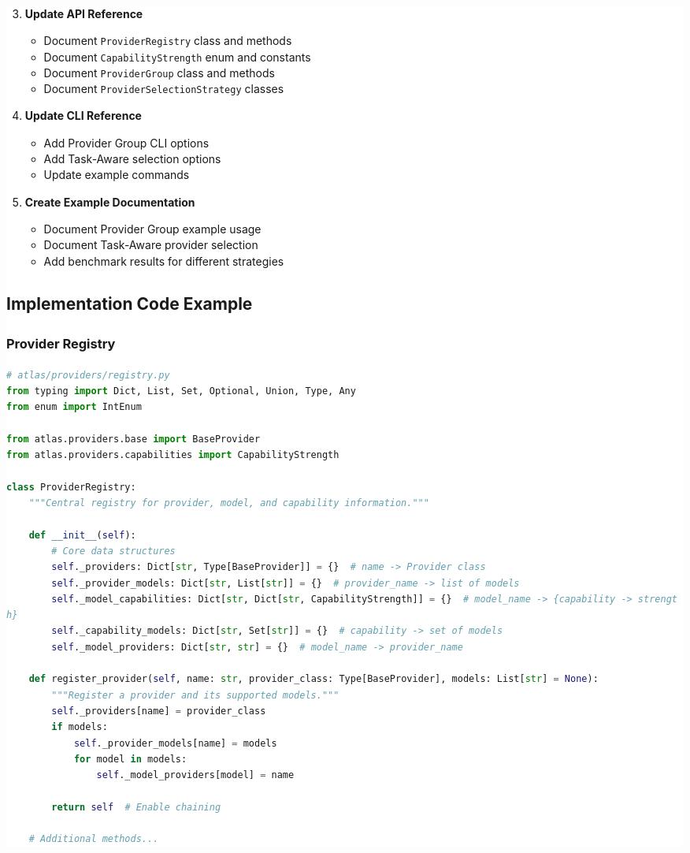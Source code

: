 3. **Update API Reference**
   - Document `ProviderRegistry` class and methods
   - Document `CapabilityStrength` enum and constants
   - Document `ProviderGroup` class and methods
   - Document `ProviderSelectionStrategy` classes

4. **Update CLI Reference**
   - Add Provider Group CLI options
   - Add Task-Aware selection options
   - Update example commands

5. **Create Example Documentation**
   - Document Provider Group example usage
   - Document Task-Aware provider selection
   - Add benchmark results for different strategies

## Implementation Code Example

### Provider Registry

```python
# atlas/providers/registry.py
from typing import Dict, List, Set, Optional, Union, Type, Any
from enum import IntEnum

from atlas.providers.base import BaseProvider
from atlas.providers.capabilities import CapabilityStrength

class ProviderRegistry:
    """Central registry for provider, model, and capability information."""
    
    def __init__(self):
        # Core data structures
        self._providers: Dict[str, Type[BaseProvider]] = {}  # name -> Provider class
        self._provider_models: Dict[str, List[str]] = {}  # provider_name -> list of models
        self._model_capabilities: Dict[str, Dict[str, CapabilityStrength]] = {}  # model_name -> {capability -> strength}
        self._capability_models: Dict[str, Set[str]] = {}  # capability -> set of models
        self._model_providers: Dict[str, str] = {}  # model_name -> provider_name
        
    def register_provider(self, name: str, provider_class: Type[BaseProvider], models: List[str] = None):
        """Register a provider and its supported models."""
        self._providers[name] = provider_class
        if models:
            self._provider_models[name] = models
            for model in models:
                self._model_providers[model] = name
                
        return self  # Enable chaining
    
    # Additional methods...
```
